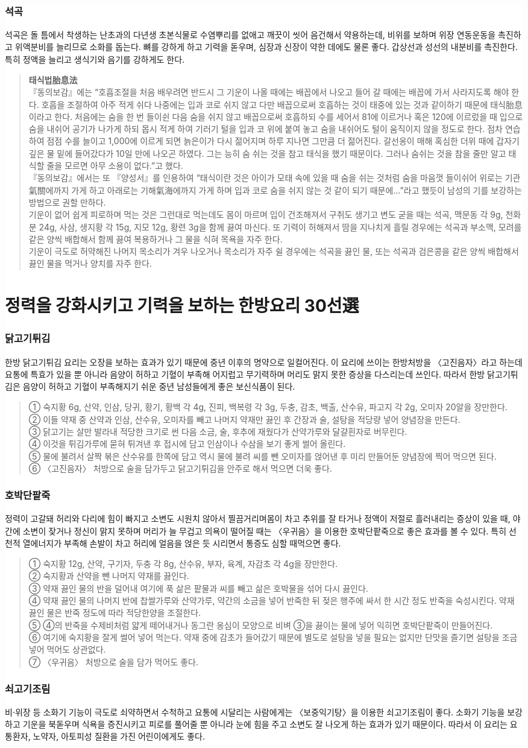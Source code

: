 ### 석곡
석곡은 돌 틈에서 착생하는 난초과의 다년생 초본식물로 수염뿌리를 없애고 깨끗이 씻어 음건해서 약용하는데, 비위를 보하며 위장 연동운동을 촉진하고 위액분비를 늘리므로 소화를 돕는다. 뼈를 강하게 하고 기력을 돋우며, 심장과 신장이 약한 데에도 물론 좋다. 갑상선과 성선의 내분비를 촉진한다. 특히 정액을 늘리고 생식기와 음기를 강하게도 한다.

> **태식법胎息法**  
> 『동의보감』에는 “호흡조절을 처음 배우려면 반드시 그 기운이 나올 때에는 배꼽에서 나오고 들어 갈 때에는 배꼽에 가서 사라지도록 해야 한다. 호흡을 조절하여 아주 적게 쉬다 나중에는 입과 코로 쉬지 않고 다만 배꼽으로써 호흡하는 것이 태중에 있는 것과 같이하기 때문에 태식胎息이라고 한다. 처음에는 숨을 한 번 들이쉰 다음 숨을 쉬지 않고 배꼽으로써 호흡하되 수를 세어서 81에 이르거나 혹은 120에 이르렀을 때 입으로 숨을 내쉬어 공기가 나가게 하되 몹시 적게 하여 기러기 털을 입과 코 위에 붙여 놓고 숨을 내쉬어도 털이 움직이지 않을 정도로 한다. 점차 연습하여 점점 수를 늘이고 1,000에 이르게 되면 늙은이가 다시 젊어지며 하루 지나면 그만큼 더 젊어진다. 갈선옹이 매해 혹심한 더위 때에 갑자기 깊은 물 밑에 들어갔다가 10일 만에 나오곤 하였다. 그는 능히 숨 쉬는 것을 참고 태식을 했기 때문이다. 그러나 숨쉬는 것을 참을 줄만 알고 태식할 줄을 모르면 아무 소용이 없다.”고 했다.  
> 『동의보감』에서는 또 『양성서』를 인용하여 “태식이란 것은 아이가 모태 속에 있을 때 숨을 쉬는 것처럼 숨을 마음껏 들이쉬어 위로는 기관氣關에까지 가게 하고 아래로는 기해氣海에까지 가게 하며 입과 코로 숨을 쉬지 않는 것 같이 되기 때문에…”라고 했듯이 남성의 기를 보강하는 방법으로 권할 만하다.  
기운이 없어 쉽게 피로하며 먹는 것은 그런대로 먹는데도 몸이 마르며 입이 건조해져서 구취도 생기고 변도 굳을 때는 석곡, 맥문동 각 9g, 천화분 24g, 사삼, 생지황 각 15g, 지모 12g, 황련 3g을 함께 끓여 마신다. 또 기력이 허해져서 땀을 지나치게 흘릴 경우에는 석곡과 부소맥, 모려를 같은 양씩 배합해서 함께 끓여 복용하거나 그 물을 식혀 목욕을 자주 한다.  
기운이 극도로 허약해진 나머지 목소리가 겨우 나오거나 목소리가 자주 쉴 경우에는 석곡을 끓인 물, 또는 석곡과 검은콩을 같은 양씩 배합해서 끓인 물을 먹거나 양치를 자주 한다.

# 정력을 강화시키고 기력을 보하는 한방요리 30선選

### 닭고기튀김
한방 닭고기튀김 요리는 오장을 보하는 효과가 있기 때문에 중년 이후의 명약으로 일컬어진다. 이 요리에 쓰이는 한방처방을 〈고진음자〉라고 하는데 요통에 특효가 있을 뿐 아니라 음양이 허하고 기혈이 부족해 어지럽고 무기력하며 머리도 맑지 못한 증상을 다스리는데 쓰인다. 따라서 한방 닭고기튀김은 음양이 허하고 기혈이 부족해지기 쉬운 중년 남성들에게 좋은 보신식품이 된다.

> ① 숙지황 6g, 산약, 인삼, 당귀, 황기, 황백 각 4g, 진피, 백복령 각 3g, 두충, 감초, 백출, 산수유, 파고지 각 2g, 오미자 20알을 장만한다.  
> ② 이들 약재 중 산약과 인삼, 산수유, 오미자를 빼고 나머지 약재만 끓인 후 간장과 술, 설탕을 적당량 넣어 양념장을 만든다.  
> ③ 닭고기는 살만 발라내 적당한 크기로 썬 다음 소금, 술, 후추에 재웠다가 산약가루와 달걀흰자로 버무린다.  
> ④ 이것을 튀김가루에 묻혀 튀겨낸 후 접시에 담고 인삼이나 수삼을 보기 좋게 썰어 올린다.  
> ⑤ 물에 불려서 살짝 볶은 산수유를 한쪽에 담고 역시 물에 불려 씨를 뺀 오미자를 얹어낸 후 미리 만들어둔 양념장에 찍어 먹으면 된다.  
> ⑥ 〈고진음자〉 처방으로 술을 담가두고 닭고기튀김을 안주로 해서 먹으면 더욱 좋다.

### 호박단팥죽
정력이 고갈돼 허리와 다리에 힘이 빠지고 소변도 시원치 않아서 찔끔거리며몸이 차고 추위를 잘 타거나 정액이 저절로 흘러내리는 증상이 있을 때, 야간에 소변이 잦거나 정신이 맑지 못하며 머리가 늘 무겁고 의욕이 떨어질 때는 〈우귀음〉을 이용한 호박단팥죽으로 좋은 효과를 볼 수 있다. 특히 선천적 열에너지가 부족해 손발이 차고 허리에 얼음을 얹은 듯 시리면서 통증도 심할 때먹으면 좋다.

> ① 숙지황 12g, 산약, 구기자, 두충 각 8g, 산수유, 부자, 육계, 자감초 각 4g을 장만한다.  
> ② 숙지황과 산약을 뺀 나머지 약재를 끓인다.  
> ③ 약재 끓인 물의 반을 덜어내 여기에 푹 삶은 팥물과 씨를 빼고 삶은 호박물을 섞어 다시 끓인다.  
> ④ 약재 끓인 물의 나머지 반에 찹쌀가루와 산약가루, 약간의 소금을 넣어 반죽한 뒤 젖은 행주에 싸서 한 시간 정도 반죽을 숙성시킨다. 약재 끓인 물은 반죽 정도에 따라 적당한양을 조절한다.  
> ⑤ ④의 반죽을 수제비처럼 얇게 떼어내거나 동그란 옹심이 모양으로 비벼 ③을 끓이는 물에 넣어 익히면 호박단팥죽이 만들어진다.  
> ⑥ 여기에 숙지황을 잘게 썰어 넣어 먹는다. 약재 중에 감초가 들어갔기 때문에 별도로 설탕을 넣을 필요는 없지만 단맛을 즐기면 설탕을 조금 넣어 먹어도 상관없다.  
> ⑦ 〈우귀음〉 처방으로 술을 담가 먹어도 좋다.

### 쇠고기조림
비·위장 등 소화기 기능이 극도로 쇠약하면서 수척하고 요통에 시달리는 사람에게는 〈보중익기탕〉을 이용한 쇠고기조림이 좋다. 소화기 기능을 보강하고 기운을 북돋우며 식욕을 증진시키고 피로를 풀어줄 뿐 아니라 눈에 힘을 주고 소변도 잘 나오게 하는 효과가 있기 때문이다. 따라서 이 요리는 요통환자, 노약자, 아토피성 질환을 가진 어린이에게도 좋다.
